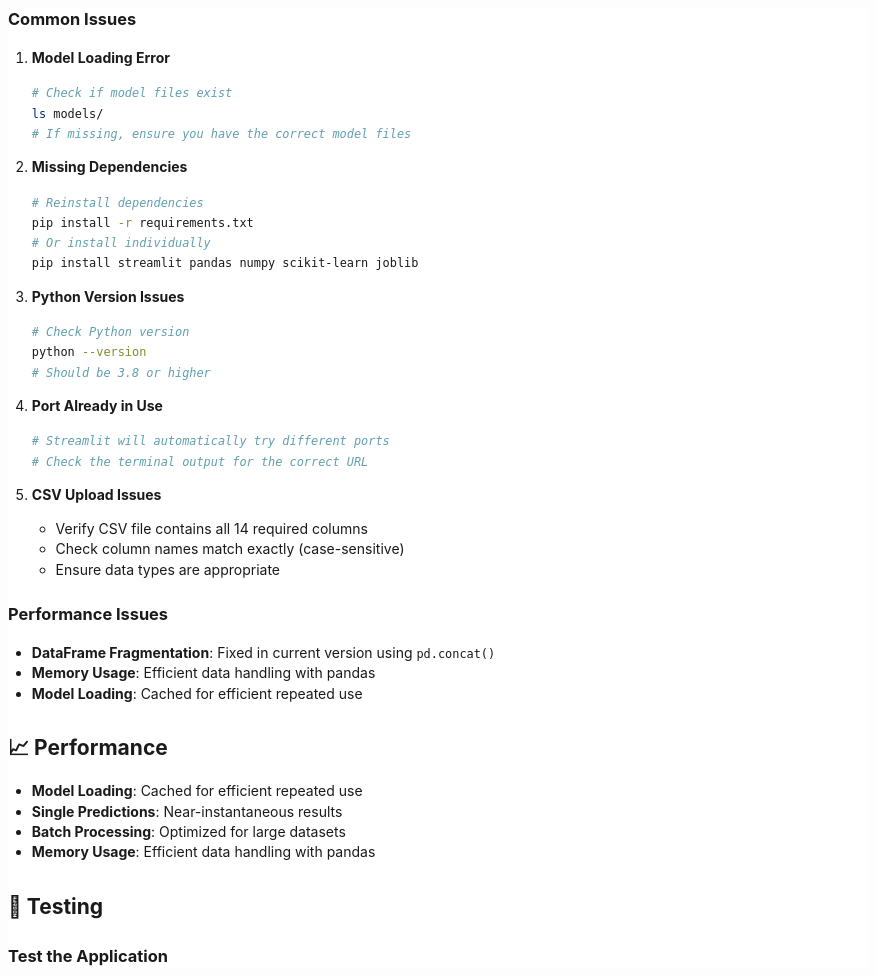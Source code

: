 ### Common Issues

1. **Model Loading Error**

   ```bash
   # Check if model files exist
   ls models/
   # If missing, ensure you have the correct model files
   ```

2. **Missing Dependencies**

   ```bash
   # Reinstall dependencies
   pip install -r requirements.txt
   # Or install individually
   pip install streamlit pandas numpy scikit-learn joblib
   ```

3. **Python Version Issues**

   ```bash
   # Check Python version
   python --version
   # Should be 3.8 or higher
   ```

4. **Port Already in Use**

   ```bash
   # Streamlit will automatically try different ports
   # Check the terminal output for the correct URL
   ```

5. **CSV Upload Issues**
   - Verify CSV file contains all 14 required columns
   - Check column names match exactly (case-sensitive)
   - Ensure data types are appropriate

### Performance Issues

- **DataFrame Fragmentation**: Fixed in current version using `pd.concat()`
- **Memory Usage**: Efficient data handling with pandas
- **Model Loading**: Cached for efficient repeated use

## 📈 Performance

- **Model Loading**: Cached for efficient repeated use
- **Single Predictions**: Near-instantaneous results
- **Batch Processing**: Optimized for large datasets
- **Memory Usage**: Efficient data handling with pandas

## 🧪 Testing

### Test the Application
